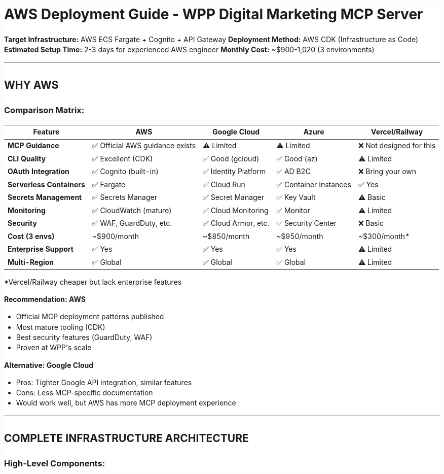 # AWS Deployment Guide - WPP Digital Marketing MCP Server

**Target Infrastructure:** AWS ECS Fargate + Cognito + API Gateway
**Deployment Method:** AWS CDK (Infrastructure as Code)
**Estimated Setup Time:** 2-3 days for experienced AWS engineer
**Monthly Cost:** ~$900-1,020 (3 environments)

---

## WHY AWS

### Comparison Matrix:

| Feature | AWS | Google Cloud | Azure | Vercel/Railway |
|---------|-----|--------------|-------|----------------|
| **MCP Guidance** | ✅ Official AWS guidance exists | ⚠️ Limited | ⚠️ Limited | ❌ Not designed for this |
| **CLI Quality** | ✅ Excellent (CDK) | ✅ Good (gcloud) | ✅ Good (az) | ⚠️ Limited |
| **OAuth Integration** | ✅ Cognito (built-in) | ✅ Identity Platform | ✅ AD B2C | ❌ Bring your own |
| **Serverless Containers** | ✅ Fargate | ✅ Cloud Run | ✅ Container Instances | ✅ Yes |
| **Secrets Management** | ✅ Secrets Manager | ✅ Secret Manager | ✅ Key Vault | ⚠️ Basic |
| **Monitoring** | ✅ CloudWatch (mature) | ✅ Cloud Monitoring | ✅ Monitor | ⚠️ Limited |
| **Security** | ✅ WAF, GuardDuty, etc. | ✅ Cloud Armor, etc. | ✅ Security Center | ❌ Basic |
| **Cost (3 envs)** | ~$900/month | ~$850/month | ~$950/month | ~$300/month* |
| **Enterprise Support** | ✅ Yes | ✅ Yes | ✅ Yes | ⚠️ Limited |
| **Multi-Region** | ✅ Global | ✅ Global | ✅ Global | ⚠️ Limited |

*Vercel/Railway cheaper but lack enterprise features

**Recommendation: AWS**
- Official MCP deployment patterns published
- Most mature tooling (CDK)
- Best security features (GuardDuty, WAF)
- Proven at WPP's scale

**Alternative: Google Cloud**
- Pros: Tighter Google API integration, similar features
- Cons: Less MCP-specific documentation
- Would work well, but AWS has more MCP deployment experience

---

## COMPLETE INFRASTRUCTURE ARCHITECTURE

### High-Level Components:
